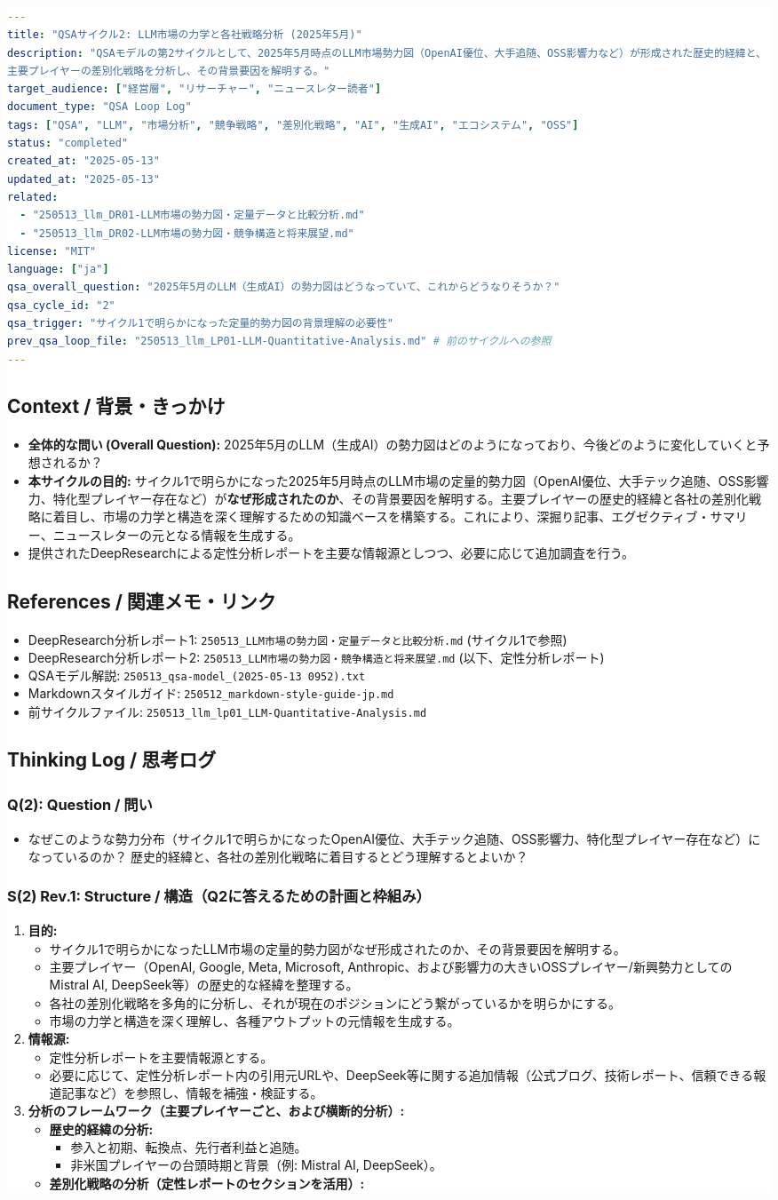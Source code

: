 ```yaml
---
title: "QSAサイクル2: LLM市場の力学と各社戦略分析 (2025年5月)"
description: "QSAモデルの第2サイクルとして、2025年5月時点のLLM市場勢力図（OpenAI優位、大手追随、OSS影響力など）が形成された歴史的経緯と、主要プレイヤーの差別化戦略を分析し、その背景要因を解明する。"
target_audience: ["経営層", "リサーチャー", "ニュースレター読者"]
document_type: "QSA Loop Log"
tags: ["QSA", "LLM", "市場分析", "競争戦略", "差別化戦略", "AI", "生成AI", "エコシステム", "OSS"]
status: "completed"
created_at: "2025-05-13"
updated_at: "2025-05-13"
related:
  - "250513_llm_DR01-LLM市場の勢力図・定量データと比較分析.md"
  - "250513_llm_DR02-LLM市場の勢力図・競争構造と将来展望.md"
license: "MIT"
language: ["ja"]
qsa_overall_question: "2025年5月のLLM（生成AI）の勢力図はどうなっていて、これからどうなりそうか？"
qsa_cycle_id: "2"
qsa_trigger: "サイクル1で明らかになった定量的勢力図の背景理解の必要性"
prev_qsa_loop_file: "250513_llm_LP01-LLM-Quantitative-Analysis.md" # 前のサイクルへの参照
---
```


## Context / 背景・きっかけ

- **全体的な問い (Overall Question):** 2025年5月のLLM（生成AI）の勢力図はどのようになっており、今後どのように変化していくと予想されるか？
- **本サイクルの目的:** サイクル1で明らかになった2025年5月時点のLLM市場の定量的勢力図（OpenAI優位、大手テック追随、OSS影響力、特化型プレイヤー存在など）が**なぜ形成されたのか**、その背景要因を解明する。主要プレイヤーの歴史的経緯と各社の差別化戦略に着目し、市場の力学と構造を深く理解するための知識ベースを構築する。これにより、深掘り記事、エグゼクティブ・サマリー、ニュースレターの元となる情報を生成する。
- 提供されたDeepResearchによる定性分析レポートを主要な情報源としつつ、必要に応じて追加調査を行う。

## References / 関連メモ・リンク

- DeepResearch分析レポート1: `250513_LLM市場の勢力図・定量データと比較分析.md` (サイクル1で参照)
- DeepResearch分析レポート2: `250513_LLM市場の勢力図・競争構造と将来展望.md` (以下、定性分析レポート)
- QSAモデル解説: `250513_qsa-model_(2025-05-13 0952).txt`
- Markdownスタイルガイド: `250512_markdown-style-guide-jp.md`
- 前サイクルファイル: `250513_llm_lp01_LLM-Quantitative-Analysis.md`

## Thinking Log / 思考ログ

### Q(2): Question / 問い

- なぜこのような勢力分布（サイクル1で明らかになったOpenAI優位、大手テック追随、OSS影響力、特化型プレイヤー存在など）になっているのか？ 歴史的経緯と、各社の差別化戦略に着目するとどう理解するとよいか？

### S(2) Rev.1: Structure / 構造（Q2に答えるための計画と枠組み）

1.  **目的:**
    - サイクル1で明らかになったLLM市場の定量的勢力図がなぜ形成されたのか、その背景要因を解明する。
    - 主要プレイヤー（OpenAI, Google, Meta, Microsoft, Anthropic、および影響力の大きいOSSプレイヤー/新興勢力としてのMistral AI, DeepSeek等）の歴史的な経緯を整理する。
    - 各社の差別化戦略を多角的に分析し、それが現在のポジションにどう繋がっているかを明らかにする。
    - 市場の力学と構造を深く理解し、各種アウトプットの元情報を生成する。
2.  **情報源:**
    - 定性分析レポートを主要情報源とする。
    - 必要に応じて、定性分析レポート内の引用元URLや、DeepSeek等に関する追加情報（公式ブログ、技術レポート、信頼できる報道記事など）を参照し、情報を補強・検証する。
3.  **分析のフレームワーク（主要プレイヤーごと、および横断的分析）:**
    - **歴史的経緯の分析:**
      - 参入と初期、転換点、先行者利益と追随。
      - 非米国プレイヤーの台頭時期と背景（例: Mistral AI, DeepSeek）。
    - **差別化戦略の分析（定性レポートのセクションを活用）:**